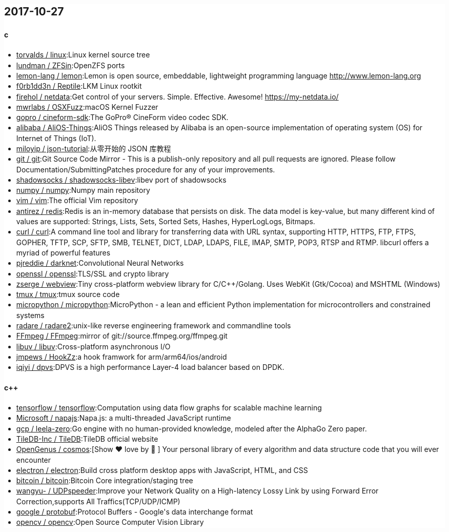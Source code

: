 ## 2017-10-27

#### c
* [torvalds / linux](https://github.com/torvalds/linux):Linux kernel source tree
* [lundman / ZFSin](https://github.com/lundman/ZFSin):OpenZFS ports
* [lemon-lang / lemon](https://github.com/lemon-lang/lemon):Lemon is open source, embeddable, lightweight programming language http://www.lemon-lang.org
* [f0rb1dd3n / Reptile](https://github.com/f0rb1dd3n/Reptile):LKM Linux rootkit
* [firehol / netdata](https://github.com/firehol/netdata):Get control of your servers. Simple. Effective. Awesome! https://my-netdata.io/
* [mwrlabs / OSXFuzz](https://github.com/mwrlabs/OSXFuzz):macOS Kernel Fuzzer
* [gopro / cineform-sdk](https://github.com/gopro/cineform-sdk):The GoPro® CineForm video codec SDK.
* [alibaba / AliOS-Things](https://github.com/alibaba/AliOS-Things):AliOS Things released by Alibaba is an open-source implementation of operating system (OS) for Internet of Things (IoT).
* [miloyip / json-tutorial](https://github.com/miloyip/json-tutorial):从零开始的 JSON 库教程
* [git / git](https://github.com/git/git):Git Source Code Mirror - This is a publish-only repository and all pull requests are ignored. Please follow Documentation/SubmittingPatches procedure for any of your improvements.
* [shadowsocks / shadowsocks-libev](https://github.com/shadowsocks/shadowsocks-libev):libev port of shadowsocks
* [numpy / numpy](https://github.com/numpy/numpy):Numpy main repository
* [vim / vim](https://github.com/vim/vim):The official Vim repository
* [antirez / redis](https://github.com/antirez/redis):Redis is an in-memory database that persists on disk. The data model is key-value, but many different kind of values are supported: Strings, Lists, Sets, Sorted Sets, Hashes, HyperLogLogs, Bitmaps.
* [curl / curl](https://github.com/curl/curl):A command line tool and library for transferring data with URL syntax, supporting HTTP, HTTPS, FTP, FTPS, GOPHER, TFTP, SCP, SFTP, SMB, TELNET, DICT, LDAP, LDAPS, FILE, IMAP, SMTP, POP3, RTSP and RTMP. libcurl offers a myriad of powerful features
* [pjreddie / darknet](https://github.com/pjreddie/darknet):Convolutional Neural Networks
* [openssl / openssl](https://github.com/openssl/openssl):TLS/SSL and crypto library
* [zserge / webview](https://github.com/zserge/webview):Tiny cross-platform webview library for C/C++/Golang. Uses WebKit (Gtk/Cocoa) and MSHTML (Windows)
* [tmux / tmux](https://github.com/tmux/tmux):tmux source code
* [micropython / micropython](https://github.com/micropython/micropython):MicroPython - a lean and efficient Python implementation for microcontrollers and constrained systems
* [radare / radare2](https://github.com/radare/radare2):unix-like reverse engineering framework and commandline tools
* [FFmpeg / FFmpeg](https://github.com/FFmpeg/FFmpeg):mirror of git://source.ffmpeg.org/ffmpeg.git
* [libuv / libuv](https://github.com/libuv/libuv):Cross-platform asynchronous I/O
* [jmpews / HookZz](https://github.com/jmpews/HookZz):a hook framwork for arm/arm64/ios/android
* [iqiyi / dpvs](https://github.com/iqiyi/dpvs):DPVS is a high performance Layer-4 load balancer based on DPDK.

#### c++
* [tensorflow / tensorflow](https://github.com/tensorflow/tensorflow):Computation using data flow graphs for scalable machine learning
* [Microsoft / napajs](https://github.com/Microsoft/napajs):Napa.js: a multi-threaded JavaScript runtime
* [gcp / leela-zero](https://github.com/gcp/leela-zero):Go engine with no human-provided knowledge, modeled after the AlphaGo Zero paper.
* [TileDB-Inc / TileDB](https://github.com/TileDB-Inc/TileDB):TileDB official website
* [OpenGenus / cosmos](https://github.com/OpenGenus/cosmos):[Show ❤️ love by 🌟 ] Your personal library of every algorithm and data structure code that you will ever encounter
* [electron / electron](https://github.com/electron/electron):Build cross platform desktop apps with JavaScript, HTML, and CSS
* [bitcoin / bitcoin](https://github.com/bitcoin/bitcoin):Bitcoin Core integration/staging tree
* [wangyu- / UDPspeeder](https://github.com/wangyu-/UDPspeeder):Improve your Network Quality on a High-latency Lossy Link by using Forward Error Correction,supports All Traffics(TCP/UDP/ICMP)
* [google / protobuf](https://github.com/google/protobuf):Protocol Buffers - Google's data interchange format
* [opencv / opencv](https://github.com/opencv/opencv):Open Source Computer Vision Library
